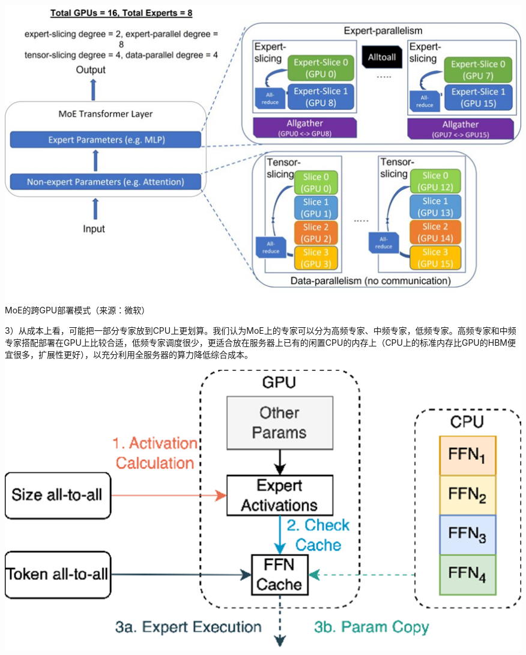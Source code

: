 ![](images/v2-d541705f11416d97ba6a60cc462a176e_1440w_a3b523481a12.jpg)

MoE的跨GPU部署模式（来源：微软）

3）从成本上看，可能把一部分专家放到CPU上更划算。我们认为MoE上的专家可以分为高频专家、中频专家，低频专家。高频专家和中频专家搭配部署在GPU上比较合适，低频专家调度很少，更适合放在服务器上已有的闲置CPU的内存上（CPU上的标准内存比GPU的HBM便宜很多，扩展性更好），以充分利用全服务器的算力降低综合成本。

![](images/v2-1f24832ea7974d22cb53adf66e19e5e9_1440w_3bd1a1763986.jpg)
